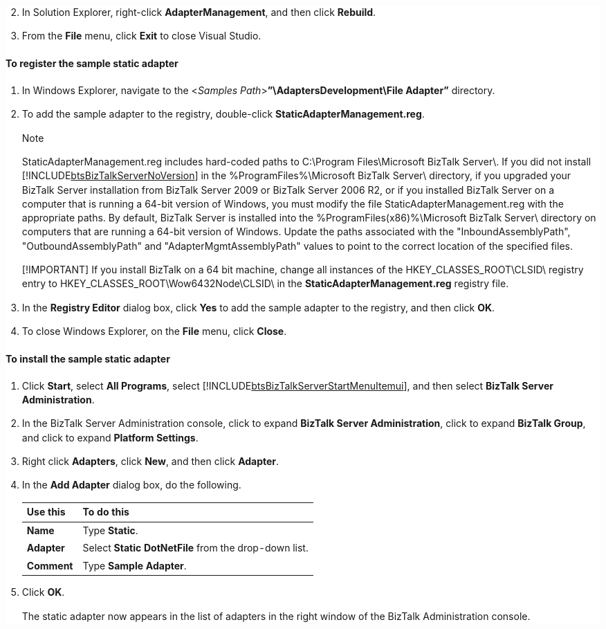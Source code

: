 2.  In Solution Explorer, right-click **AdapterManagement**, and then click **Rebuild**.  

3.  From the **File** menu, click **Exit** to close Visual Studio.  

#### To register the sample static adapter  

1. In Windows Explorer, navigate to the \<*Samples Path*\>**”\AdaptersDevelopment\File Adapter”** directory.  

2. To add the sample adapter to the registry, double-click **StaticAdapterManagement.reg**.  

   > [!NOTE]
   >  StaticAdapterManagement.reg includes hard-coded paths to C:\Program Files\Microsoft BizTalk Server\\. If you did not install [!INCLUDE[btsBizTalkServerNoVersion](../includes/btsbiztalkservernoversion-md.md)] in the %ProgramFiles%\Microsoft BizTalk Server\ directory, if you upgraded your BizTalk Server installation from BizTalk Server 2009 or BizTalk Server 2006 R2, or if you installed BizTalk Server on a computer that is running a 64-bit version of Windows, you must modify the file StaticAdapterManagement.reg with the appropriate paths. By default, BizTalk Server is installed into the %ProgramFiles(x86)%\Microsoft BizTalk Server\ directory on computers that are running a 64-bit version of Windows. Update the paths associated with the "InboundAssemblyPath", "OutboundAssemblyPath" and "AdapterMgmtAssemblyPath" values to point to the correct location of the specified files.  
   > 
   > [!IMPORTANT]
   >  If you install BizTalk on a 64 bit machine, change all instances of the HKEY_CLASSES_ROOT\CLSID\ registry entry to HKEY_CLASSES_ROOT\Wow6432Node\CLSID\ in the **StaticAdapterManagement.reg** registry file.  

3. In the **Registry Editor** dialog box, click **Yes** to add the sample adapter to the registry, and then click **OK**.  

4. To close Windows Explorer, on the **File** menu, click **Close**.  

#### To install the sample static adapter  

1. Click **Start**, select **All Programs**, select [!INCLUDE[btsBizTalkServerStartMenuItemui](../includes/btsbiztalkserverstartmenuitemui-md.md)], and then select **BizTalk Server Administration**.  

2. In the BizTalk Server Administration console, click to expand **BizTalk Server Administration**, click to expand **BizTalk Group**, and click to expand **Platform Settings**.  

3. Right click **Adapters**, click **New**, and then click **Adapter**.  

4. In the **Add Adapter** dialog box, do the following.  


   |  Use this   |                      To do this                       |
   |-------------|-------------------------------------------------------|
   |  **Name**   |                   Type **Static**.                    |
   | **Adapter** | Select **Static DotNetFile** from the drop-down list. |
   | **Comment** |               Type **Sample Adapter**.                |


5. Click **OK**.  

    The static adapter now appears in the list of adapters in the right window of the BizTalk Administration console.  
